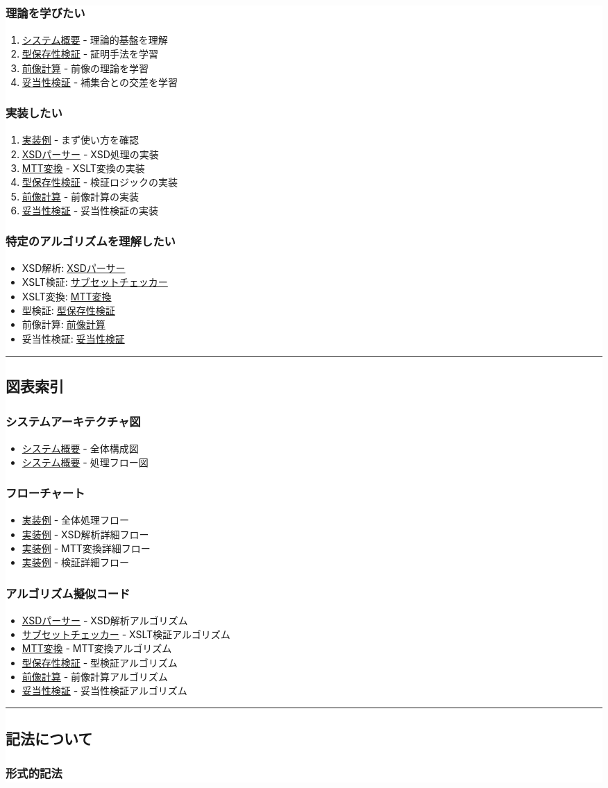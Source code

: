 ### 理論を学びたい
1. [システム概要](./overview.md) - 理論的基盤を理解
2. [型保存性検証](./type_validator.md) - 証明手法を学習
3. [前像計算](./preimage_computation.md) - 前像の理論を学習
4. [妥当性検証](./validity_checking.md) - 補集合との交差を学習

### 実装したい
1. [実装例](./examples.md) - まず使い方を確認
2. [XSDパーサー](./xsd_parser.md) - XSD処理の実装
3. [MTT変換](./mtt_converter.md) - XSLT変換の実装
4. [型保存性検証](./type_validator.md) - 検証ロジックの実装
5. [前像計算](./preimage_computation.md) - 前像計算の実装
6. [妥当性検証](./validity_checking.md) - 妥当性検証の実装

### 特定のアルゴリズムを理解したい
- XSD解析: [XSDパーサー](./xsd_parser.md)
- XSLT検証: [サブセットチェッカー](./xslt_subset_checker.md)
- XSLT変換: [MTT変換](./mtt_converter.md)
- 型検証: [型保存性検証](./type_validator.md)
- 前像計算: [前像計算](./preimage_computation.md)
- 妥当性検証: [妥当性検証](./validity_checking.md)

---

## 図表索引

### システムアーキテクチャ図
- [システム概要](./overview.md#システム概要) - 全体構成図
- [システム概要](./overview.md#処理フロー) - 処理フロー図

### フローチャート
- [実装例](./examples.md#全体フロー) - 全体処理フロー
- [実装例](./examples.md#xsd解析フロー) - XSD解析詳細フロー
- [実装例](./examples.md#mtt変換フロー) - MTT変換詳細フロー
- [実装例](./examples.md#型保存性検証フロー) - 検証詳細フロー

### アルゴリズム擬似コード
- [XSDパーサー](./xsd_parser.md#詳細設計) - XSD解析アルゴリズム
- [サブセットチェッカー](./xslt_subset_checker.md#詳細設計) - XSLT検証アルゴリズム
- [MTT変換](./mtt_converter.md#詳細設計) - MTT変換アルゴリズム
- [型保存性検証](./type_validator.md#詳細設計) - 型検証アルゴリズム
- [前像計算](./preimage_computation.md#詳細設計) - 前像計算アルゴリズム
- [妥当性検証](./validity_checking.md#詳細設計) - 妥当性検証アルゴリズム

---

## 記法について

### 形式的記法
